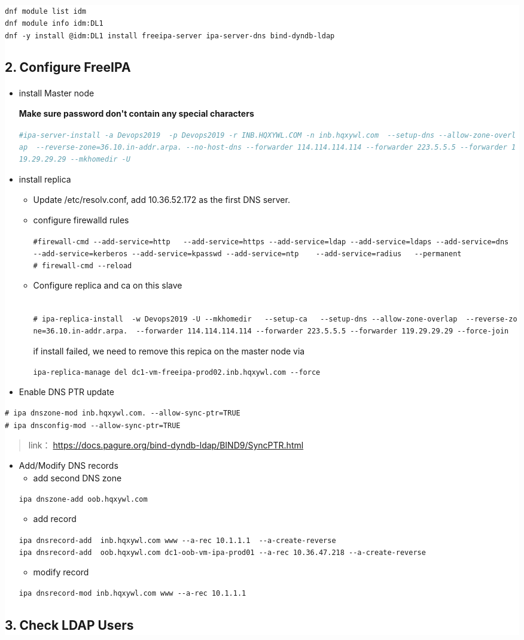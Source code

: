 
  ```
  dnf module list idm
  dnf module info idm:DL1
  dnf -y install @idm:DL1 install freeipa-server ipa-server-dns bind-dyndb-ldap
  ```
## 2. Configure FreeIPA
- install Master node 
  
  **Make sure password don't contain any special characters**
  ```sh
  #ipa-server-install -a Devops2019  -p Devops2019 -r INB.HQXYWL.COM -n inb.hqxywl.com  --setup-dns --allow-zone-overlap  --reverse-zone=36.10.in-addr.arpa. --no-host-dns --forwarder 114.114.114.114 --forwarder 223.5.5.5 --forwarder 119.29.29.29 --mkhomedir -U 

  ```
- install replica
  - Update /etc/resolv.conf, add 10.36.52.172 as the first DNS server. 
  - configure firewalld rules
    ```
    #firewall-cmd --add-service=http   --add-service=https --add-service=ldap --add-service=ldaps --add-service=dns  --add-service=kerberos --add-service=kpasswd --add-service=ntp    --add-service=radius   --permanent 
    # firewall-cmd --reload
    ```
  - Configure replica and ca on this slave 
    ```

    # ipa-replica-install  -w Devops2019 -U --mkhomedir   --setup-ca   --setup-dns --allow-zone-overlap  --reverse-zone=36.10.in-addr.arpa.  --forwarder 114.114.114.114 --forwarder 223.5.5.5 --forwarder 119.29.29.29 --force-join
    ```

    if install failed, we need to remove this repica on the master node via 
    ```
    ipa-replica-manage del dc1-vm-freeipa-prod02.inb.hqxywl.com --force
    ```


- Enable DNS PTR update 
```
# ipa dnszone-mod inb.hqxywl.com. --allow-sync-ptr=TRUE
# ipa dnsconfig-mod --allow-sync-ptr=TRUE
```
  > link： https://docs.pagure.org/bind-dyndb-ldap/BIND9/SyncPTR.html

- Add/Modify DNS records 
  - add second DNS zone 
  ```
  ipa dnszone-add oob.hqxywl.com
  ```
  - add record 
  ```
  ipa dnsrecord-add  inb.hqxywl.com www --a-rec 10.1.1.1  --a-create-reverse
  ipa dnsrecord-add  oob.hqxywl.com dc1-oob-vm-ipa-prod01 --a-rec 10.36.47.218 --a-create-reverse
  ```
  - modify record
  ```
  ipa dnsrecord-mod inb.hqxywl.com www --a-rec 10.1.1.1 
  ```
## 3. Check LDAP Users
